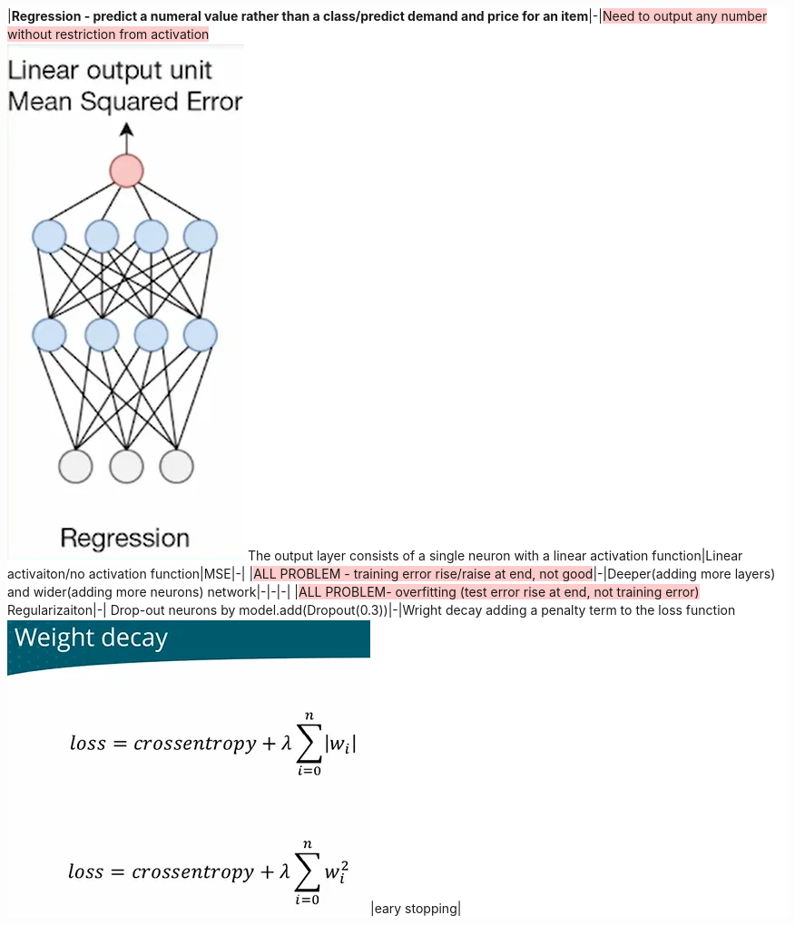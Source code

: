 |**Regression - predict a numeral value rather than a class/predict demand and price for an item**|-|<span style="background-color:#ffcccc">Need to output any number without restriction from activation</span> <br> ![alt text](images/regre.png) The output layer consists of a single neuron with a linear activation function|Linear activaiton/no activation function|MSE|-|
|<span style="background-color:#ffcccc">ALL PROBLEM - training error rise/raise at end, not good</span>|-|Deeper(adding more layers) and wider(adding more neurons) network|-|-|-|
|<span style="background-color:#ffcccc">ALL PROBLEM- overfitting (test error rise at end, not training error)</span> <br> Regularizaiton|-| Drop-out neurons by model.add(Dropout(0.3))|-|Wright decay adding a penalty term to the loss function ![alt text](images/w-decay.png)|eary stopping|